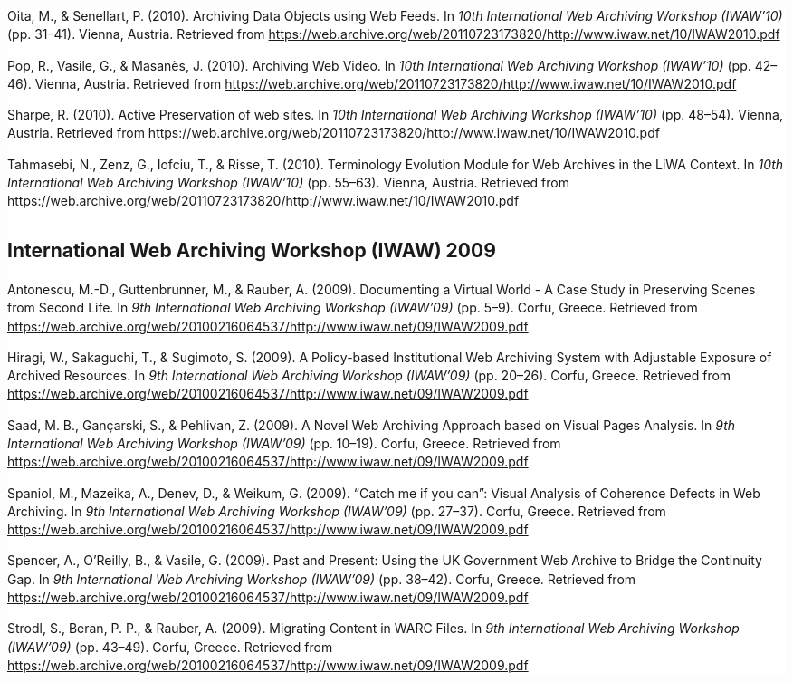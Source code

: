 Oita, M., & Senellart, P. (2010). Archiving Data Objects using Web
Feeds. In *10th International Web Archiving Workshop (IWAW’10)* (pp.
31–41). Vienna, Austria. Retrieved from
<https://web.archive.org/web/20110723173820/http://www.iwaw.net/10/IWAW2010.pdf>

Pop, R., Vasile, G., & Masanès, J. (2010). Archiving Web Video. In *10th
International Web Archiving Workshop (IWAW’10)* (pp. 42–46). Vienna,
Austria. Retrieved from
<https://web.archive.org/web/20110723173820/http://www.iwaw.net/10/IWAW2010.pdf>

Sharpe, R. (2010). Active Preservation of web sites. In *10th
International Web Archiving Workshop (IWAW’10)* (pp. 48–54). Vienna,
Austria. Retrieved from
<https://web.archive.org/web/20110723173820/http://www.iwaw.net/10/IWAW2010.pdf>

Tahmasebi, N., Zenz, G., Iofciu, T., & Risse, T. (2010). Terminology
Evolution Module for Web Archives in the LiWA Context. In *10th
International Web Archiving Workshop (IWAW’10)* (pp. 55–63). Vienna,
Austria. Retrieved from
<https://web.archive.org/web/20110723173820/http://www.iwaw.net/10/IWAW2010.pdf>

## International Web Archiving Workshop (IWAW) 2009

Antonescu, M.-D., Guttenbrunner, M., & Rauber, A. (2009). Documenting a
Virtual World - A Case Study in Preserving Scenes from Second Life. In
*9th International Web Archiving Workshop (IWAW’09)* (pp. 5–9). Corfu,
Greece. Retrieved from
<https://web.archive.org/web/20100216064537/http://www.iwaw.net/09/IWAW2009.pdf>

Hiragi, W., Sakaguchi, T., & Sugimoto, S. (2009). A Policy-based
Institutional Web Archiving System with Adjustable Exposure of Archived
Resources. In *9th International Web Archiving Workshop (IWAW’09)* (pp.
20–26). Corfu, Greece. Retrieved from
<https://web.archive.org/web/20100216064537/http://www.iwaw.net/09/IWAW2009.pdf>

Saad, M. B., Gançarski, S., & Pehlivan, Z. (2009). A Novel Web Archiving
Approach based on Visual Pages Analysis. In *9th International Web
Archiving Workshop (IWAW’09)* (pp. 10–19). Corfu, Greece. Retrieved from
<https://web.archive.org/web/20100216064537/http://www.iwaw.net/09/IWAW2009.pdf>

Spaniol, M., Mazeika, A., Denev, D., & Weikum, G. (2009). “Catch me if
you can”: Visual Analysis of Coherence Defects in Web Archiving. In *9th
International Web Archiving Workshop (IWAW’09)* (pp. 27–37). Corfu,
Greece. Retrieved from
<https://web.archive.org/web/20100216064537/http://www.iwaw.net/09/IWAW2009.pdf>

Spencer, A., O’Reilly, B., & Vasile, G. (2009). Past and Present: Using
the UK Government Web Archive to Bridge the Continuity Gap. In *9th
International Web Archiving Workshop (IWAW’09)* (pp. 38–42). Corfu,
Greece. Retrieved from
<https://web.archive.org/web/20100216064537/http://www.iwaw.net/09/IWAW2009.pdf>

Strodl, S., Beran, P. P., & Rauber, A. (2009). Migrating Content in WARC
Files. In *9th International Web Archiving Workshop (IWAW’09)* (pp.
43–49). Corfu, Greece. Retrieved from
<https://web.archive.org/web/20100216064537/http://www.iwaw.net/09/IWAW2009.pdf>
